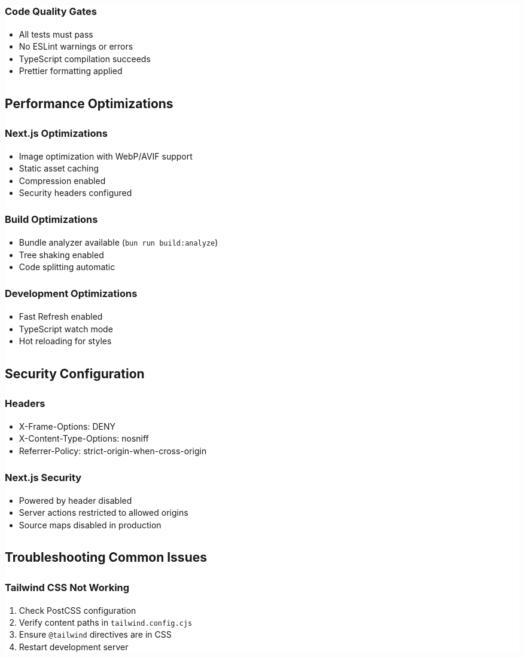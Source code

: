 ### Code Quality Gates

- All tests must pass
- No ESLint warnings or errors
- TypeScript compilation succeeds
- Prettier formatting applied

## Performance Optimizations

### Next.js Optimizations

- Image optimization with WebP/AVIF support
- Static asset caching
- Compression enabled
- Security headers configured

### Build Optimizations

- Bundle analyzer available (`bun run build:analyze`)
- Tree shaking enabled
- Code splitting automatic

### Development Optimizations

- Fast Refresh enabled
- TypeScript watch mode
- Hot reloading for styles

## Security Configuration

### Headers

- X-Frame-Options: DENY
- X-Content-Type-Options: nosniff
- Referrer-Policy: strict-origin-when-cross-origin

### Next.js Security

- Powered by header disabled
- Server actions restricted to allowed origins
- Source maps disabled in production

## Troubleshooting Common Issues

### Tailwind CSS Not Working

1. Check PostCSS configuration
2. Verify content paths in `tailwind.config.cjs`
3. Ensure `@tailwind` directives are in CSS
4. Restart development server
